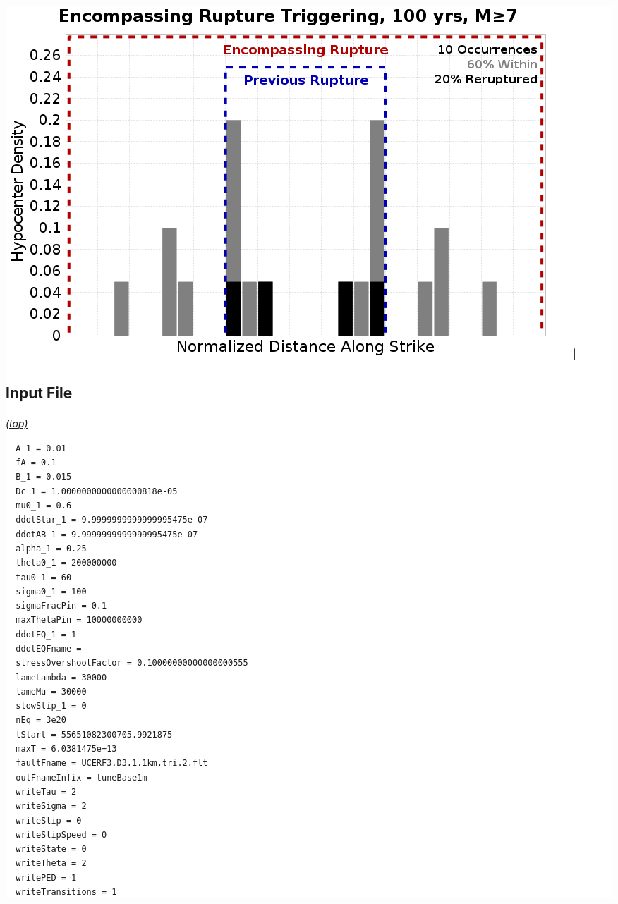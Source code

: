 ![hypocenter plot](resources/elastic_rebound_triggering_m7_100yr.png) |

## Input File
*[(top)](#jg-tune-base-1m)*

```
  A_1 = 0.01
  fA = 0.1
  B_1 = 0.015
  Dc_1 = 1.0000000000000000818e-05
  mu0_1 = 0.6
  ddotStar_1 = 9.9999999999999995475e-07
  ddotAB_1 = 9.9999999999999995475e-07
  alpha_1 = 0.25
  theta0_1 = 200000000
  tau0_1 = 60
  sigma0_1 = 100
  sigmaFracPin = 0.1
  maxThetaPin = 10000000000
  ddotEQ_1 = 1
  ddotEQFname = 
  stressOvershootFactor = 0.10000000000000000555
  lameLambda = 30000
  lameMu = 30000
  slowSlip_1 = 0
  nEq = 3e20
  tStart = 55651082300705.9921875
  maxT = 6.0381475e+13
  faultFname = UCERF3.D3.1.1km.tri.2.flt
  outFnameInfix = tuneBase1m
  writeTau = 2
  writeSigma = 2
  writeSlip = 0
  writeSlipSpeed = 0
  writeState = 0
  writeTheta = 2
  writePED = 1
  writeTransitions = 1
```